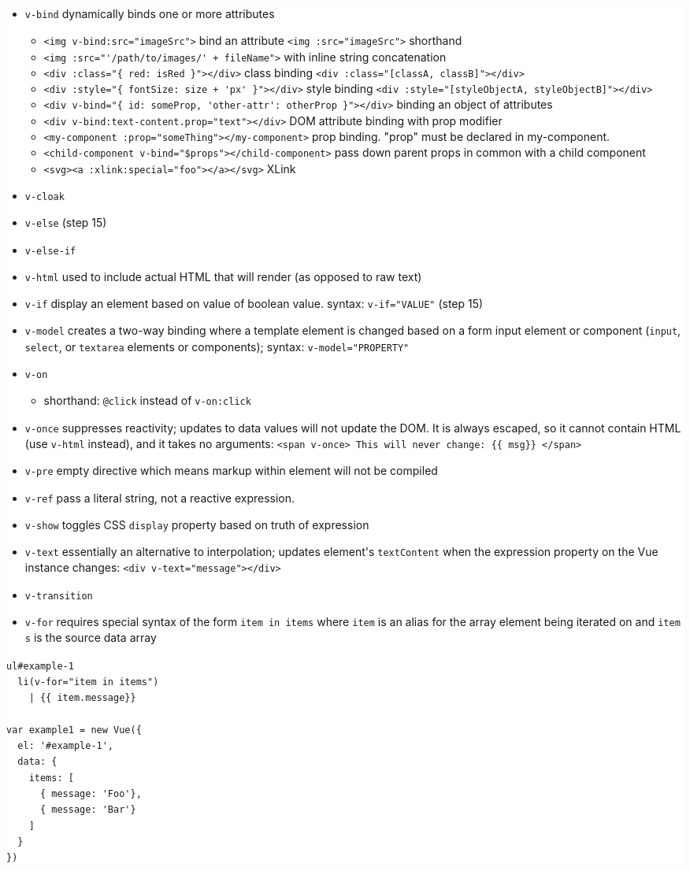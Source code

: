 - `v-bind` dynamically binds one or more attributes
    - `<img v-bind:src="imageSrc">` bind an attribute
    `<img :src="imageSrc">` shorthand
    - `<img :src="'/path/to/images/' + fileName">` with inline string concatenation
    - `<div :class="{ red: isRed }"></div>` class binding
      `<div :class="[classA, classB]"></div>`
    - `<div :style="{ fontSize: size + 'px' }"></div>` style binding
    `<div :style="[styleObjectA, styleObjectB]"></div>`
    - `<div v-bind="{ id: someProp, 'other-attr': otherProp }"></div>` binding an object of attributes
    - `<div v-bind:text-content.prop="text"></div>` DOM attribute binding with prop modifier
    - `<my-component :prop="someThing"></my-component>` prop binding. "prop" must be declared in my-component.
    - `<child-component v-bind="$props"></child-component>` pass down parent props in common with a child component
    - `<svg><a :xlink:special="foo"></a></svg>` XLink
- `v-cloak`
- `v-else` (step 15)
- `v-else-if`
- `v-html` used to include actual HTML that will render (as opposed to raw text)
- `v-if` display an element based on value of boolean value. syntax: `v-if="VALUE"` (step 15)
- `v-model` creates a two-way binding where a template element is changed based on a form input element or component (`input`, `select`, or `textarea` elements or components); syntax: `v-model="PROPERTY"`
- `v-on`
    - shorthand: `@click` instead of `v-on:click`
- `v-once` suppresses reactivity; updates to data values will not update the DOM. It is always escaped, so it cannot contain HTML (use `v-html` instead), and it takes no arguments: `<span v-once> This will never change: {{ msg}} </span>`
- `v-pre` empty directive which means markup within element will not be compiled
- `v-ref` pass a literal string, not a reactive expression.
- `v-show` toggles CSS `display` property based on truth of expression
- `v-text` essentially an alternative to interpolation; updates element's `textContent` when the expression property on the Vue instance changes:
  `<div v-text="message"></div>`
- `v-transition`

-  `v-for` requires special syntax of the form `item in items` where `item` is an alias for the array element being iterated on and `items` is the source data array

```
ul#example-1
  li(v-for="item in items")
    | {{ item.message}}

var example1 = new Vue({
  el: '#example-1',
  data: {
    items: [
      { message: 'Foo'},
      { message: 'Bar'}
    ]
  }
})
```
